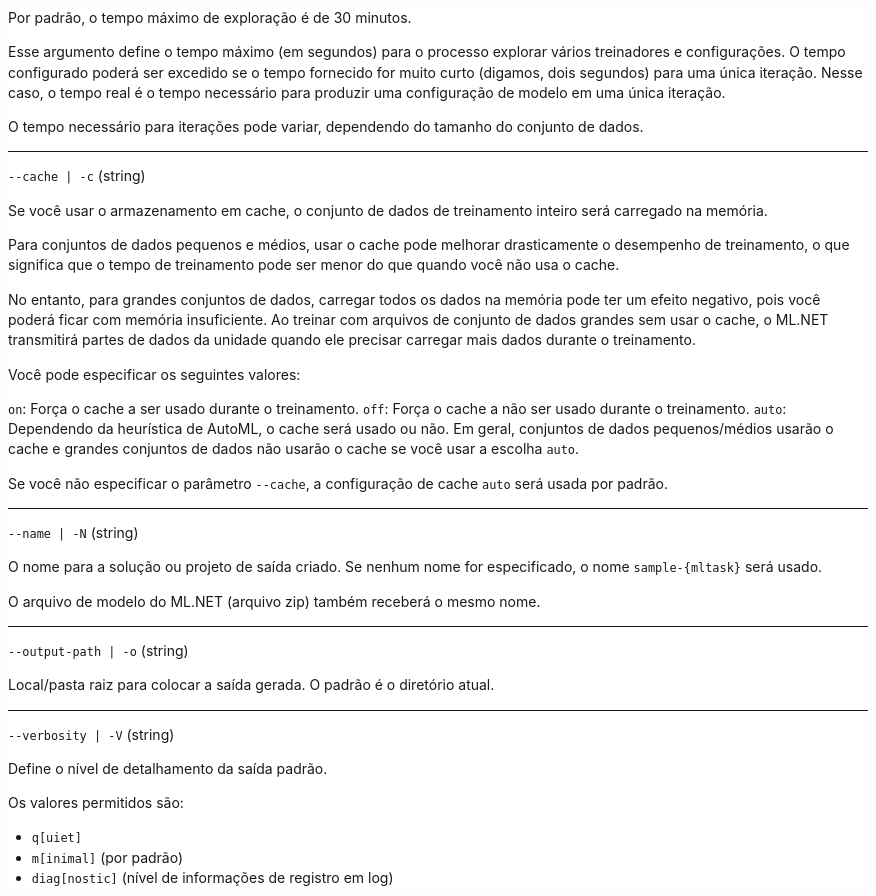 Por padrão, o tempo máximo de exploração é de 30 minutos.

Esse argumento define o tempo máximo (em segundos) para o processo explorar vários treinadores e configurações. O tempo configurado poderá ser excedido se o tempo fornecido for muito curto (digamos, dois segundos) para uma única iteração. Nesse caso, o tempo real é o tempo necessário para produzir uma configuração de modelo em uma única iteração.

O tempo necessário para iterações pode variar, dependendo do tamanho do conjunto de dados.

----------------------------------------------------------

`--cache | -c` (string)

Se você usar o armazenamento em cache, o conjunto de dados de treinamento inteiro será carregado na memória.

Para conjuntos de dados pequenos e médios, usar o cache pode melhorar drasticamente o desempenho de treinamento, o que significa que o tempo de treinamento pode ser menor do que quando você não usa o cache.

No entanto, para grandes conjuntos de dados, carregar todos os dados na memória pode ter um efeito negativo, pois você poderá ficar com memória insuficiente. Ao treinar com arquivos de conjunto de dados grandes sem usar o cache, o ML.NET transmitirá partes de dados da unidade quando ele precisar carregar mais dados durante o treinamento.

Você pode especificar os seguintes valores:

`on`: Força o cache a ser usado durante o treinamento.
`off`: Força o cache a não ser usado durante o treinamento.
`auto`: Dependendo da heurística de AutoML, o cache será usado ou não. Em geral, conjuntos de dados pequenos/médios usarão o cache e grandes conjuntos de dados não usarão o cache se você usar a escolha `auto`.

Se você não especificar o parâmetro `--cache`, a configuração de cache `auto` será usada por padrão.

----------------------------------------------------------

`--name | -N` (string)

O nome para a solução ou projeto de saída criado. Se nenhum nome for especificado, o nome `sample-{mltask}` será usado.

O arquivo de modelo do ML.NET (arquivo zip) também receberá o mesmo nome.

----------------------------------------------------------

`--output-path | -o` (string)

Local/pasta raiz para colocar a saída gerada. O padrão é o diretório atual.

----------------------------------------------------------

`--verbosity | -V` (string)

Define o nível de detalhamento da saída padrão.

Os valores permitidos são:

- `q[uiet]`
- `m[inimal]` (por padrão)
- `diag[nostic]` (nível de informações de registro em log)

